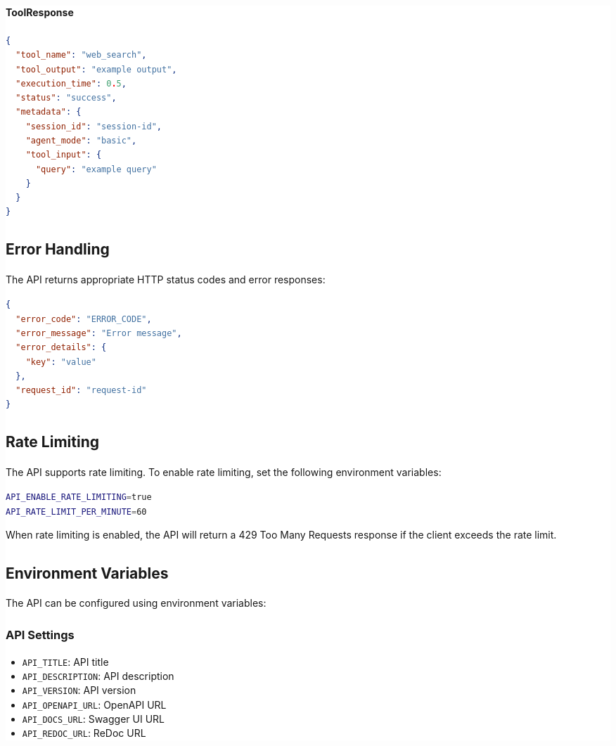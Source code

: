 #### ToolResponse

```json
{
  "tool_name": "web_search",
  "tool_output": "example output",
  "execution_time": 0.5,
  "status": "success",
  "metadata": {
    "session_id": "session-id",
    "agent_mode": "basic",
    "tool_input": {
      "query": "example query"
    }
  }
}
```

## Error Handling

The API returns appropriate HTTP status codes and error responses:

```json
{
  "error_code": "ERROR_CODE",
  "error_message": "Error message",
  "error_details": {
    "key": "value"
  },
  "request_id": "request-id"
}
```

## Rate Limiting

The API supports rate limiting. To enable rate limiting, set the following environment variables:

```bash
API_ENABLE_RATE_LIMITING=true
API_RATE_LIMIT_PER_MINUTE=60
```

When rate limiting is enabled, the API will return a 429 Too Many Requests response if the client exceeds the rate limit.

## Environment Variables

The API can be configured using environment variables:

### API Settings

- `API_TITLE`: API title
- `API_DESCRIPTION`: API description
- `API_VERSION`: API version
- `API_OPENAPI_URL`: OpenAPI URL
- `API_DOCS_URL`: Swagger UI URL
- `API_REDOC_URL`: ReDoc URL
